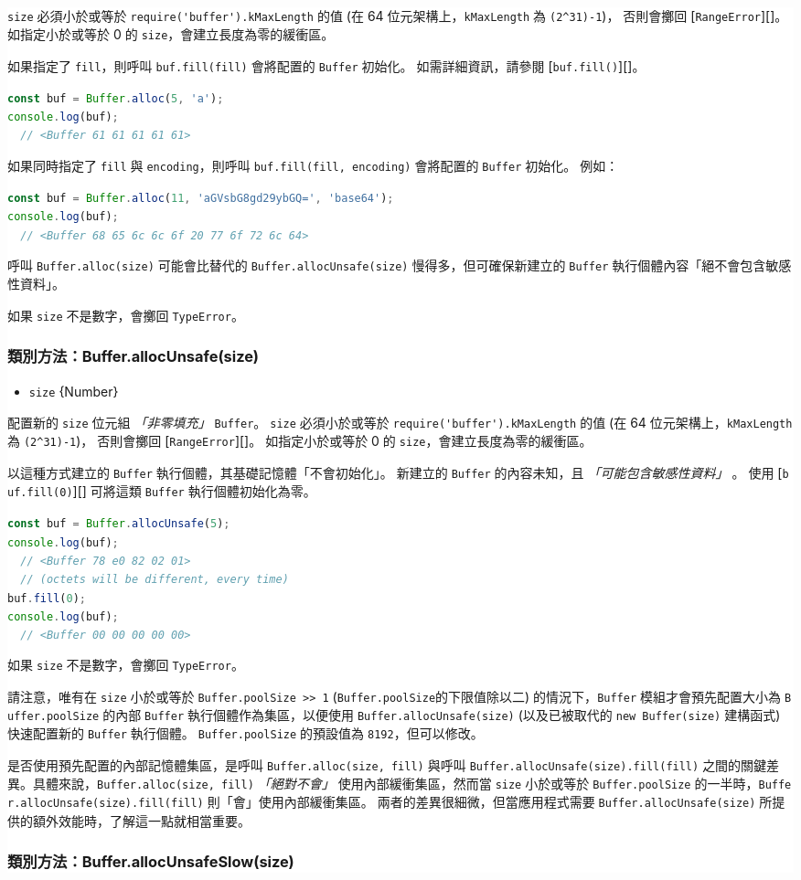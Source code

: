 `size` 必須小於或等於 `require('buffer').kMaxLength` 的值 (在 64 位元架構上，`kMaxLength` 為 `(2^31)-1`)， 否則會擲回 [`RangeError`][]。 如指定小於或等於 0 的 `size`，會建立長度為零的緩衝區。

如果指定了 `fill`，則呼叫 `buf.fill(fill)` 會將配置的 `Buffer` 初始化。 如需詳細資訊，請參閱 [`buf.fill()`][]。

```js
const buf = Buffer.alloc(5, 'a');
console.log(buf);
  // <Buffer 61 61 61 61 61>
```

如果同時指定了 `fill` 與 `encoding`，則呼叫 `buf.fill(fill, encoding)` 會將配置的 `Buffer` 初始化。 例如：

```js
const buf = Buffer.alloc(11, 'aGVsbG8gd29ybGQ=', 'base64');
console.log(buf);
  // <Buffer 68 65 6c 6c 6f 20 77 6f 72 6c 64>
```

呼叫 `Buffer.alloc(size)` 可能會比替代的 `Buffer.allocUnsafe(size)` 慢得多，但可確保新建立的 `Buffer` 執行個體內容「絕不會包含敏感性資料」。

如果 `size` 不是數字，會擲回 `TypeError`。

### <a name="class-method-bufferallocunsafesize"></a>類別方法：Buffer.allocUnsafe(size)


* `size` {Number}

配置新的 `size` 位元組 *「非零填充」* `Buffer`。  `size` 必須小於或等於 `require('buffer').kMaxLength` 的值 (在 64 位元架構上，`kMaxLength` 為 `(2^31)-1`)， 否則會擲回 [`RangeError`][]。 如指定小於或等於 0 的 `size`，會建立長度為零的緩衝區。

以這種方式建立的 `Buffer` 執行個體，其基礎記憶體「不會初始化」。 新建立的 `Buffer` 的內容未知，且 *「可能包含敏感性資料」* 。 使用 [`buf.fill(0)`][] 可將這類 `Buffer` 執行個體初始化為零。

```js
const buf = Buffer.allocUnsafe(5);
console.log(buf);
  // <Buffer 78 e0 82 02 01>
  // (octets will be different, every time)
buf.fill(0);
console.log(buf);
  // <Buffer 00 00 00 00 00>
```

如果 `size` 不是數字，會擲回 `TypeError`。

請注意，唯有在 `size` 小於或等於 `Buffer.poolSize >> 1` (`Buffer.poolSize`的下限值除以二) 的情況下，`Buffer` 模組才會預先配置大小為 `Buffer.poolSize` 的內部 `Buffer` 執行個體作為集區，以便使用 `Buffer.allocUnsafe(size)` (以及已被取代的 `new Buffer(size)` 建構函式) 快速配置新的 `Buffer` 執行個體。 `Buffer.poolSize` 的預設值為 `8192`，但可以修改。

是否使用預先配置的內部記憶體集區，是呼叫 `Buffer.alloc(size, fill)` 與呼叫 `Buffer.allocUnsafe(size).fill(fill)` 之間的關鍵差異。具體來說，`Buffer.alloc(size, fill)` *「絕對不會」* 使用內部緩衝集區，然而當 `size` 小於或等於 `Buffer.poolSize` 的一半時，`Buffer.allocUnsafe(size).fill(fill)` 則「會」使用內部緩衝集區。 兩者的差異很細微，但當應用程式需要 `Buffer.allocUnsafe(size)` 所提供的額外效能時，了解這一點就相當重要。

### <a name="class-method-bufferallocunsafeslowsize"></a>類別方法：Buffer.allocUnsafeSlow(size)


[travis-image]: https://img.shields.io/travis/feross/safe-buffer/master.svg
[travis-url]: https://travis-ci.org/feross/safe-buffer
[npm-image]: https://img.shields.io/npm/v/safe-buffer.svg
[npm-url]: https://npmjs.org/package/safe-buffer
[downloads-image]: https://img.shields.io/npm/dm/safe-buffer.svg
[downloads-url]: https://npmjs.org/package/safe-buffer
[standard-image]: https://img.shields.io/badge/code_style-standard-brightgreen.svg
[standard-url]: https://standardjs.com